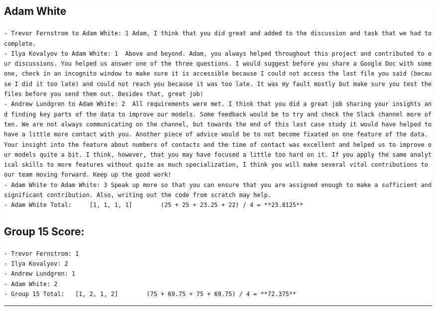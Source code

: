 ## Adam White
	- Trevor Fernstrom to Adam White: 1 Adam, I think that you did great and added to the discussion and task that we had to complete. 
	- Ilya Kovalyov to Adam White: 1  Above and beyond. Adam, you always helped throughout this project and contributed to our discussions. You helped us answer one of the three questions. I would suggest before you share a Google Doc with someone, check in an incognito window to make sure it is accessible because I could not access the last file you said (because I did it too late) and could not reach you because it was too late. It was my fault mostly but make sure you test the files before you send them out. Besides that, great job!
	- Andrew Lundgren to Adam White: 2  All requirements were met. I think that you did a great job sharing your insights and finding key parts of the data to improve our models. Some feedback would be to try and check the Slack channel more often. We are not always communicating on the channel, but towards the end of this last case study it would have helped to have a little more contact with you. Another piece of advice would be to not become fixated on one feature of the data. Your insight into the feature about numbers of contacts and the time of contact was excellent and helped us to improve our models quite a bit. I think, however, that you may have focused a little too hard on it. If you apply the same analytical skills to more features without quite as much specialization, I think you will make several vital contributions to our team moving forward. Keep up the good work!
	- Adam White to Adam White: 3 Speak up more so that you can ensure that you are assigned enough to make a sufficient and significant contribution. Also, writing out the code from scratch may help.
	- Adam White Total: 	[1, 1, 1, 1] 		(25 + 25 + 23.25 + 22) / 4 = **23.8125**
## Group 15 Score: 
	- Trevor Fernstrom: 1
	- Ilya Kovalyov: 2
	- Andrew Lundgren: 1
	- Adam White: 2
	- Group 15 Total: 	[1, 2, 1, 2] 		(75 + 69.75 + 75 + 69.75) / 4 = **72.375**
* * *